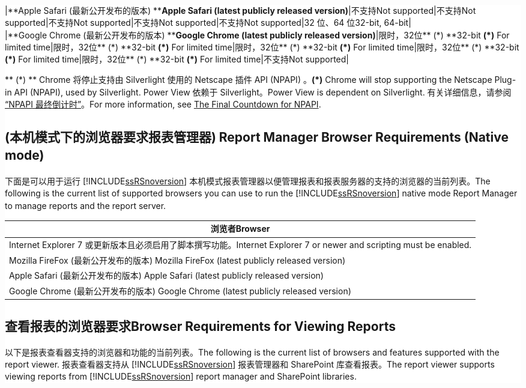 |<span data-ttu-id="2e2bf-232">\*\*Apple Safari (最新公开发布的版本) \*\*</span><span class="sxs-lookup"><span data-stu-id="2e2bf-232">**Apple Safari (latest publicly released version)**</span></span>|<span data-ttu-id="2e2bf-233">不支持</span><span class="sxs-lookup"><span data-stu-id="2e2bf-233">Not supported</span></span>|<span data-ttu-id="2e2bf-234">不支持</span><span class="sxs-lookup"><span data-stu-id="2e2bf-234">Not supported</span></span>|<span data-ttu-id="2e2bf-235">不支持</span><span class="sxs-lookup"><span data-stu-id="2e2bf-235">Not supported</span></span>|<span data-ttu-id="2e2bf-236">不支持</span><span class="sxs-lookup"><span data-stu-id="2e2bf-236">Not supported</span></span>|<span data-ttu-id="2e2bf-237">不支持</span><span class="sxs-lookup"><span data-stu-id="2e2bf-237">Not supported</span></span>|<span data-ttu-id="2e2bf-238">32 位、64 位</span><span class="sxs-lookup"><span data-stu-id="2e2bf-238">32-bit, 64-bit</span></span>|  
|<span data-ttu-id="2e2bf-239">\*\*Google Chrome (最新公开发布的版本) \*\*</span><span class="sxs-lookup"><span data-stu-id="2e2bf-239">**Google Chrome (latest publicly released version)**</span></span>|<span data-ttu-id="2e2bf-240">限时，32位\*\* (\*) \*\*</span><span class="sxs-lookup"><span data-stu-id="2e2bf-240">32-bit **(\*)** For limited time</span></span>|<span data-ttu-id="2e2bf-241">限时，32位\*\* (\*) \*\*</span><span class="sxs-lookup"><span data-stu-id="2e2bf-241">32-bit **(\*)** For limited time</span></span>|<span data-ttu-id="2e2bf-242">限时，32位\*\* (\*) \*\*</span><span class="sxs-lookup"><span data-stu-id="2e2bf-242">32-bit **(\*)** For limited time</span></span>|<span data-ttu-id="2e2bf-243">限时，32位\*\* (\*) \*\*</span><span class="sxs-lookup"><span data-stu-id="2e2bf-243">32-bit **(\*)** For limited time</span></span>|<span data-ttu-id="2e2bf-244">限时，32位\*\* (\*) \*\*</span><span class="sxs-lookup"><span data-stu-id="2e2bf-244">32-bit **(\*)** For limited time</span></span>|<span data-ttu-id="2e2bf-245">不支持</span><span class="sxs-lookup"><span data-stu-id="2e2bf-245">Not supported</span></span>|  
  
 <span data-ttu-id="2e2bf-246">\*\* (\*) \*\* Chrome 将停止支持由 Silverlight 使用的 Netscape 插件 API (NPAPI) 。</span><span class="sxs-lookup"><span data-stu-id="2e2bf-246">**(\*)** Chrome will stop supporting the Netscape Plug-in API (NPAPI), used by Silverlight.</span></span> <span data-ttu-id="2e2bf-247">Power View 依赖于 Silverlight。</span><span class="sxs-lookup"><span data-stu-id="2e2bf-247">Power View is dependent on Silverlight.</span></span>  <span data-ttu-id="2e2bf-248">有关详细信息，请参阅 [“NPAPI 最终倒计时”](http://blog.chromium.org/2014/11/the-final-countdown-for-npapi.html)。</span><span class="sxs-lookup"><span data-stu-id="2e2bf-248">For more information, see [The Final Countdown for NPAPI](http://blog.chromium.org/2014/11/the-final-countdown-for-npapi.html).</span></span>  
  
##  <a name="report-manager-browser-requirements-native-mode"></a><a name="bkmk_reportmanager"></a> <span data-ttu-id="2e2bf-249">(本机模式下的浏览器要求报表管理器) </span><span class="sxs-lookup"><span data-stu-id="2e2bf-249">Report Manager Browser Requirements (Native mode)</span></span>

 <span data-ttu-id="2e2bf-250">下面是可以用于运行 [!INCLUDE[ssRSnoversion](../includes/ssrsnoversion-md.md)] 本机模式报表管理器以便管理报表和报表服务器的支持的浏览器的当前列表。</span><span class="sxs-lookup"><span data-stu-id="2e2bf-250">The following is the current list of supported browsers you can use to run the [!INCLUDE[ssRSnoversion](../includes/ssrsnoversion-md.md)] native mode Report Manager to manage reports and the report server.</span></span>  
  
|<span data-ttu-id="2e2bf-251">浏览者</span><span class="sxs-lookup"><span data-stu-id="2e2bf-251">Browser</span></span>|  
|-------------|  
|<span data-ttu-id="2e2bf-252">Internet Explorer 7 或更新版本且必须启用了脚本撰写功能。</span><span class="sxs-lookup"><span data-stu-id="2e2bf-252">Internet Explorer 7 or newer and scripting must be enabled.</span></span>|  
|<span data-ttu-id="2e2bf-253">Mozilla FireFox (最新公开发布的版本) </span><span class="sxs-lookup"><span data-stu-id="2e2bf-253">Mozilla FireFox (latest publicly released version)</span></span>|  
|<span data-ttu-id="2e2bf-254">Apple Safari (最新公开发布的版本) </span><span class="sxs-lookup"><span data-stu-id="2e2bf-254">Apple Safari (latest publicly released version)</span></span>|  
|<span data-ttu-id="2e2bf-255">Google Chrome (最新公开发布的版本) </span><span class="sxs-lookup"><span data-stu-id="2e2bf-255">Google Chrome (latest publicly released version)</span></span>|  
  
##  <a name="browser-requirements-for-viewing-reports"></a><a name="bkmk_reportviewer"></a><span data-ttu-id="2e2bf-256">查看报表的浏览器要求</span><span class="sxs-lookup"><span data-stu-id="2e2bf-256">Browser Requirements for Viewing Reports</span></span>

 <span data-ttu-id="2e2bf-257">以下是报表查看器支持的浏览器和功能的当前列表。</span><span class="sxs-lookup"><span data-stu-id="2e2bf-257">The following is the current list of browsers and features supported with the report viewer.</span></span> <span data-ttu-id="2e2bf-258">报表查看器支持从 [!INCLUDE[ssRSnoversion](../includes/ssrsnoversion-md.md)] 报表管理器和 SharePoint 库查看报表。</span><span class="sxs-lookup"><span data-stu-id="2e2bf-258">The report viewer supports viewing reports from [!INCLUDE[ssRSnoversion](../includes/ssrsnoversion-md.md)] report manager and SharePoint libraries.</span></span>  
  